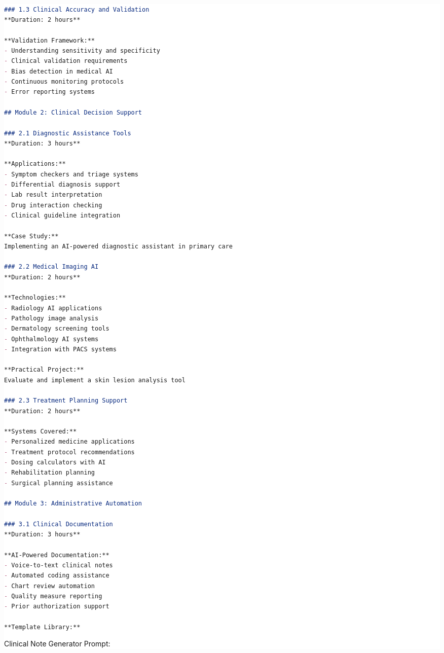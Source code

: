 ```markdown
### 1.3 Clinical Accuracy and Validation
**Duration: 2 hours**

**Validation Framework:**
- Understanding sensitivity and specificity
- Clinical validation requirements
- Bias detection in medical AI
- Continuous monitoring protocols
- Error reporting systems

## Module 2: Clinical Decision Support

### 2.1 Diagnostic Assistance Tools
**Duration: 3 hours**

**Applications:**
- Symptom checkers and triage systems
- Differential diagnosis support
- Lab result interpretation
- Drug interaction checking
- Clinical guideline integration

**Case Study:** 
Implementing an AI-powered diagnostic assistant in primary care

### 2.2 Medical Imaging AI
**Duration: 2 hours**

**Technologies:**
- Radiology AI applications
- Pathology image analysis
- Dermatology screening tools
- Ophthalmology AI systems
- Integration with PACS systems

**Practical Project:**
Evaluate and implement a skin lesion analysis tool

### 2.3 Treatment Planning Support
**Duration: 2 hours**

**Systems Covered:**
- Personalized medicine applications
- Treatment protocol recommendations
- Dosing calculators with AI
- Rehabilitation planning
- Surgical planning assistance

## Module 3: Administrative Automation

### 3.1 Clinical Documentation
**Duration: 3 hours**

**AI-Powered Documentation:**
- Voice-to-text clinical notes
- Automated coding assistance
- Chart review automation
- Quality measure reporting
- Prior authorization support

**Template Library:**
```
Clinical Note Generator Prompt: